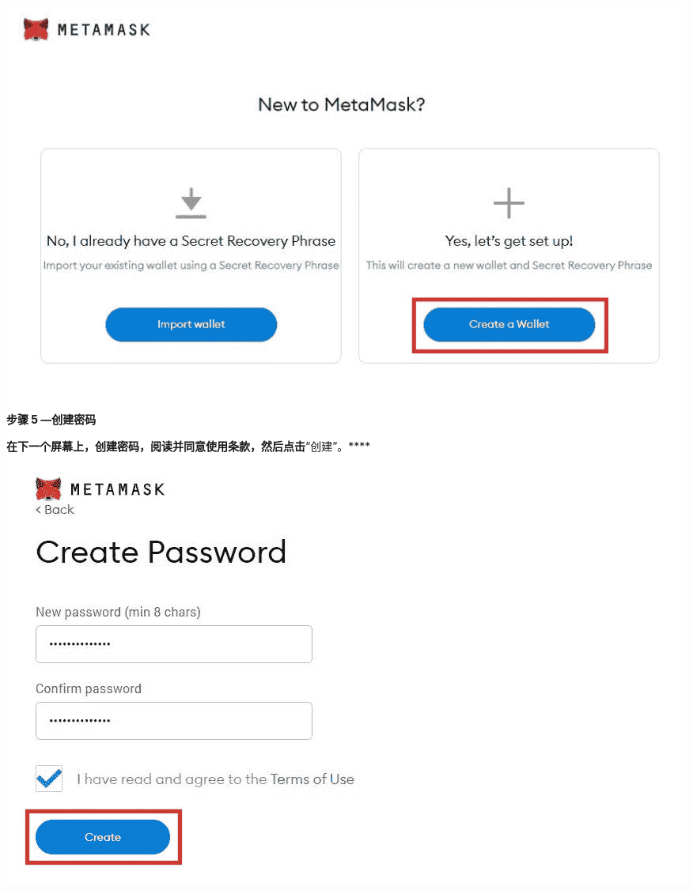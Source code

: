 **![](img/dcd608f3e252df279e4b54882441a7ec.png)**

****步骤 5 —创建密码****

**在下一个屏幕上，创建密码，阅读并同意使用条款，然后点击**“创建”。****

**![](img/976870c69bff6f2d7d23b82cff4fabc3.png)**
